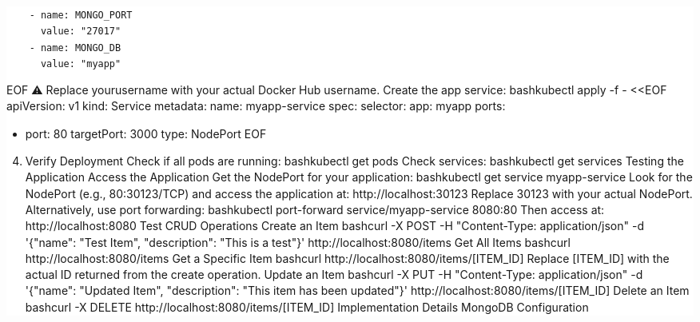         - name: MONGO_PORT
          value: "27017"
        - name: MONGO_DB
          value: "myapp"
EOF
⚠️ Replace yourusername with your actual Docker Hub username.
Create the app service:
bashkubectl apply -f - <<EOF
apiVersion: v1
kind: Service
metadata:
  name: myapp-service
spec:
  selector:
    app: myapp
  ports:
  - port: 80
    targetPort: 3000
  type: NodePort
EOF
4. Verify Deployment
Check if all pods are running:
bashkubectl get pods
Check services:
bashkubectl get services
Testing the Application
Access the Application
Get the NodePort for your application:
bashkubectl get service myapp-service
Look for the NodePort (e.g., 80:30123/TCP) and access the application at:
http://localhost:30123
Replace 30123 with your actual NodePort.
Alternatively, use port forwarding:
bashkubectl port-forward service/myapp-service 8080:80
Then access at: http://localhost:8080
Test CRUD Operations
Create an Item
bashcurl -X POST -H "Content-Type: application/json" -d '{"name": "Test Item", "description": "This is a test"}' http://localhost:8080/items
Get All Items
bashcurl http://localhost:8080/items
Get a Specific Item
bashcurl http://localhost:8080/items/[ITEM_ID]
Replace [ITEM_ID] with the actual ID returned from the create operation.
Update an Item
bashcurl -X PUT -H "Content-Type: application/json" -d '{"name": "Updated Item", "description": "This item has been updated"}' http://localhost:8080/items/[ITEM_ID]
Delete an Item
bashcurl -X DELETE http://localhost:8080/items/[ITEM_ID]
Implementation Details
MongoDB Configuration
